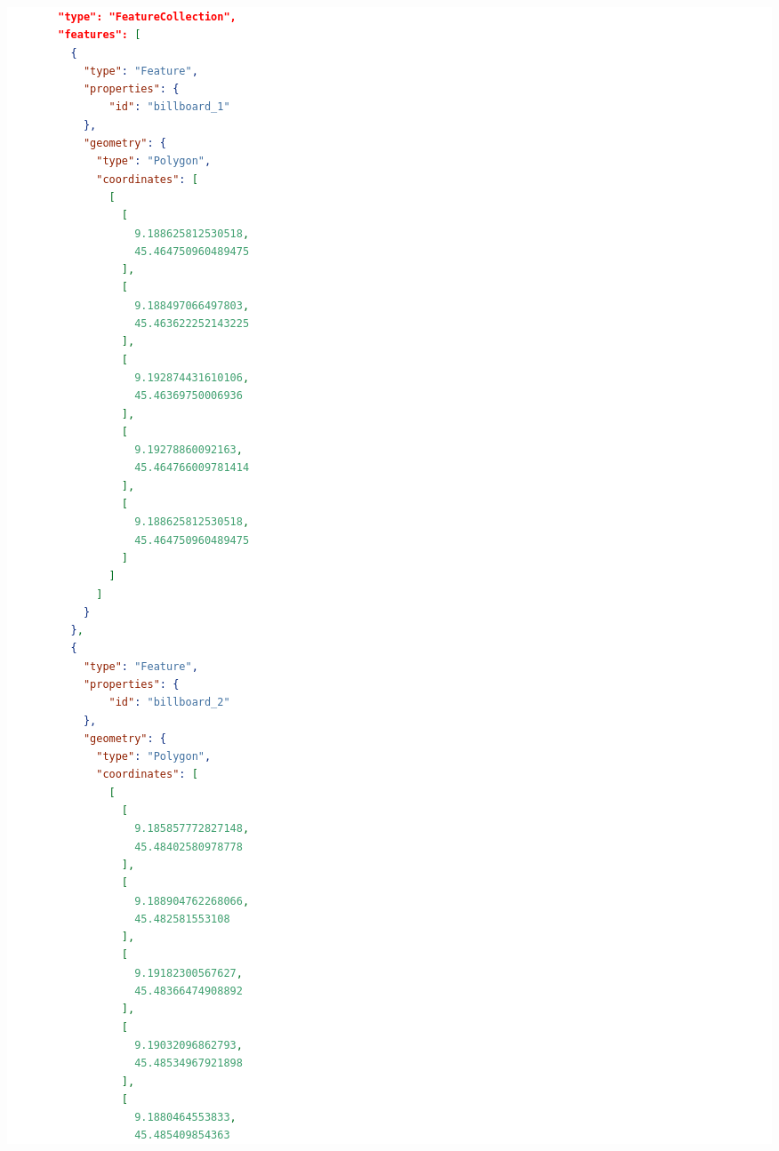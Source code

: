 ```json
        "type": "FeatureCollection",
        "features": [
          {
            "type": "Feature",
            "properties": {
                "id": "billboard_1"
            },
            "geometry": {
              "type": "Polygon",
              "coordinates": [
                [
                  [
                    9.188625812530518,
                    45.464750960489475
                  ],
                  [
                    9.188497066497803,
                    45.463622252143225
                  ],
                  [
                    9.192874431610106,
                    45.46369750006936
                  ],
                  [
                    9.19278860092163,
                    45.464766009781414
                  ],
                  [
                    9.188625812530518,
                    45.464750960489475
                  ]
                ]
              ]
            }
          },
          {
            "type": "Feature",
            "properties": {
                "id": "billboard_2"
            },
            "geometry": {
              "type": "Polygon",
              "coordinates": [
                [
                  [
                    9.185857772827148,
                    45.48402580978778
                  ],
                  [
                    9.188904762268066,
                    45.482581553108
                  ],
                  [
                    9.19182300567627,
                    45.48366474908892
                  ],
                  [
                    9.19032096862793,
                    45.48534967921898
                  ],
                  [
                    9.1880464553833,
                    45.485409854363
```